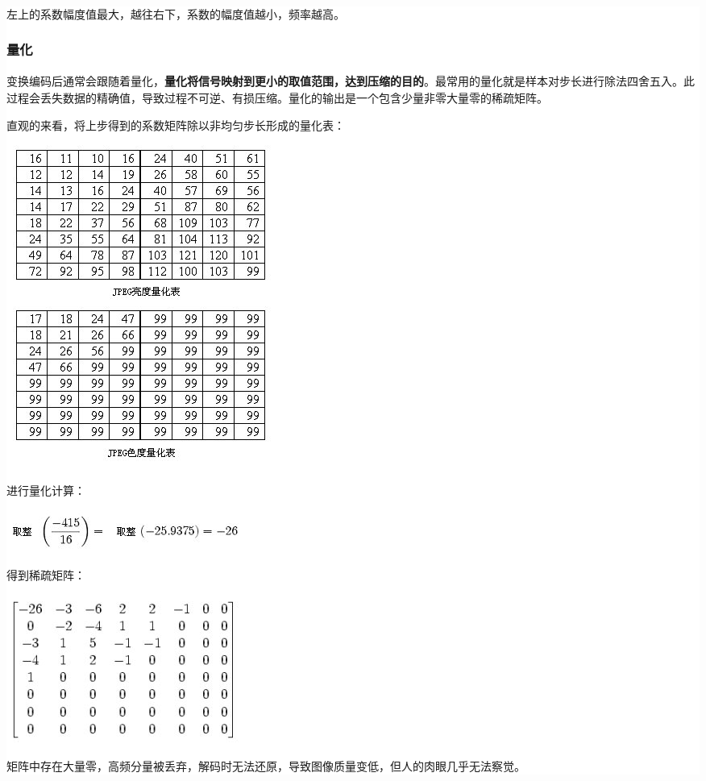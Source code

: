 左上的系数幅度值最大，越往右下，系数的幅度值越小，频率越高。

### **量化**

变换编码后通常会跟随着量化，**量化将信号映射到更小的取值范围，达到压缩的目的**。最常用的量化就是样本对步长进行除法四舍五入。此过程会丢失数据的精确值，导致过程不可逆、有损压缩。量化的输出是一个包含少量非零大量零的稀疏矩阵。

直观的来看，将上步得到的系数矩阵除以非均匀步长形成的量化表：

![](../.gitbook/assets/jpeg-quantification_table.jpg)

进行量化计算：

![](../.gitbook/assets/dct-quantification_caculation.jpg)

得到稀疏矩阵：

![](../.gitbook/assets/dct-quantification_matrix.jpg)

矩阵中存在大量零，高频分量被丢弃，解码时无法还原，导致图像质量变低，但人的肉眼几乎无法察觉。
